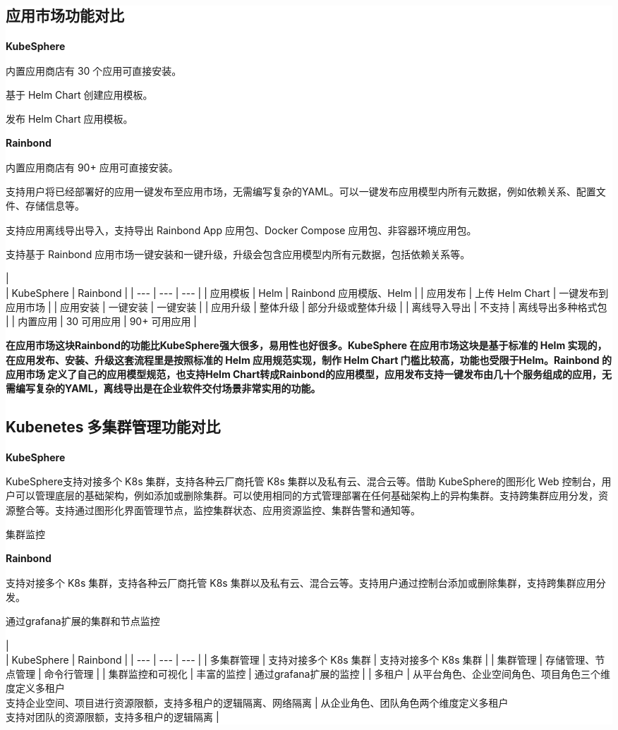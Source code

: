 ## 应用市场功能对比

**KubeSphere**

内置应用商店有 30 个应用可直接安装。

基于 Helm Chart 创建应用模板。

发布 Helm Chart 应用模板。

**Rainbond**

内置应用商店有 90+ 应用可直接安装。

支持用户将已经部署好的应用一键发布至应用市场，无需编写复杂的YAML。可以一键发布应用模型内所有元数据，例如依赖关系、配置文件、存储信息等。

支持应用离线导出导入，支持导出 Rainbond App 应用包、Docker Compose 应用包、非容器环境应用包。

支持基于 Rainbond 应用市场一键安装和一键升级，升级会包含应用模型内所有元数据，包括依赖关系等。

|   
 | KubeSphere | Rainbond |
| --- | --- | --- |
| 应用模板 | Helm | Rainbond 应用模版、Helm |
| 应用发布 | 上传 Helm Chart | 一键发布到应用市场 |
| 应用安装 | 一键安装 | 一键安装 |
| 应用升级 | 整体升级 | 部分升级或整体升级 |
| 离线导入导出 | 不支持 | 离线导出多种格式包 |
| 内置应用 | 30 可用应用 | 90+ 可用应用 |

**在应用市场这块Rainbond的功能比KubeSphere强大很多，易用性也好很多。KubeSphere 在应用市场这块是基于标准的 Helm 实现的，在应用发布、安装、升级这套流程里是按照标准的 Helm 应用规范实现，制作 Helm Chart 门槛比较高，功能也受限于Helm。Rainbond 的应用市场 定义了自己的应用模型规范，也支持Helm Chart转成Rainbond的应用模型，应用发布支持一键发布由几十个服务组成的应用，无需编写复杂的YAML，离线导出是在企业软件交付场景非常实用的功能。**

## Kubenetes 多集群管理功能对比

**KubeSphere**

KubeSphere支持对接多个 K8s 集群，支持各种云厂商托管 K8s 集群以及私有云、混合云等。借助 KubeSphere的图形化 Web 控制台，用户可以管理底层的基础架构，例如添加或删除集群。可以使用相同的方式管理部署在任何基础架构上的异构集群。支持跨集群应用分发，资源整合等。支持通过图形化界面管理节点，监控集群状态、应用资源监控、集群告警和通知等。

集群监控

**Rainbond**

支持对接多个 K8s 集群，支持各种云厂商托管 K8s 集群以及私有云、混合云等。支持用户通过控制台添加或删除集群，支持跨集群应用分发。

通过grafana扩展的集群和节点监控

|   
 | KubeSphere | Rainbond |
| --- | --- | --- |
| 多集群管理 | 支持对接多个 K8s 集群 | 支持对接多个 K8s 集群 |
| 集群管理 | 存储管理、节点管理 | 命令行管理 |
| 集群监控和可视化 | 丰富的监控 | 通过grafana扩展的监控 |
| 多租户 | 从平台角色、企业空间角色、项目角色三个维度定义多租户  
支持企业空间、项目进行资源限额，支持多租户的逻辑隔离、网络隔离 | 从企业角色、团队角色两个维度定义多租户  
支持对团队的资源限额，支持多租户的逻辑隔离 |
